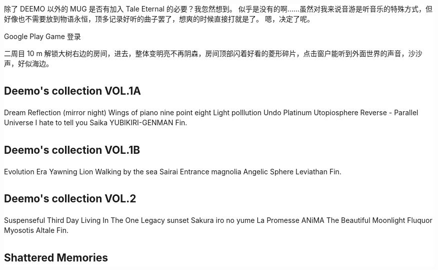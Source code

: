 除了 DEEMO 以外的 MUG 是否有加入 Tale Eternal 的必要？我忽然想到。
似乎是没有的啊……虽然对我来说音游是听音乐的特殊方式，但好像也不需要放到物语永恒，顶多记录好听的曲子罢了，想爽的时候直接打就是了。
嗯，决定了呢。

Google Play Game 登录

二周目 10 m 解锁大树右边的房间，进去，整体变明亮不再阴森，房间顶部闪着好看的菱形碎片，点击窗户能听到外面世界的声音，沙沙声，好似海边。

## Deemo's collection VOL.1A
Dream
Reflection (mirror night)
Wings of piano
nine point eight
Light polllution
Undo
Platinum
Utopiosphere
Reverse - Parallel Universe
I hate to tell you
Saika
YUBIKIRI-GENMAN
Fin.

## Deemo's collection VOL.1B
Evolution Era
Yawning Lion
Walking by the sea
Sairai
Entrance
magnolia
Angelic Sphere
Leviathan
Fin.

## Deemo's collection VOL.2
Suspenseful Third Day
Living In The One
Legacy
sunset
Sakura iro no yume
La Promesse
ANiMA
The Beautiful Moonlight
Fluquor
Myosotis
Altale
Fin.

## Shattered Memories
